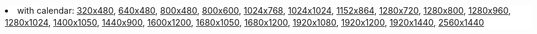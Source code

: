 <li>with calendar: <a href="https://smashingmagazine.com/files/wallpapers/apr-20/national-submarine-day/cal/apr-20-national-submarine-day-cal-320x480.png" title="National Submarine Day - 320x480">320x480</a>, <a href="https://smashingmagazine.com/files/wallpapers/apr-20/national-submarine-day/cal/apr-20-national-submarine-day-cal-640x480.png" title="National Submarine Day - 640x480">640x480</a>, <a href="https://smashingmagazine.com/files/wallpapers/apr-20/national-submarine-day/cal/apr-20-national-submarine-day-cal-800x480.png" title="National Submarine Day - 800x480">800x480</a>, <a href="https://smashingmagazine.com/files/wallpapers/apr-20/national-submarine-day/cal/apr-20-national-submarine-day-cal-800x600.png" title="National Submarine Day - 800x600">800x600</a>, <a href="https://smashingmagazine.com/files/wallpapers/apr-20/national-submarine-day/cal/apr-20-national-submarine-day-cal-1024x768.png" title="National Submarine Day - 1024x768">1024x768</a>, <a href="https://smashingmagazine.com/files/wallpapers/apr-20/national-submarine-day/cal/apr-20-national-submarine-day-cal-1024x1024.png" title="National Submarine Day - 1024x1024">1024x1024</a>, <a href="https://smashingmagazine.com/files/wallpapers/apr-20/national-submarine-day/cal/apr-20-national-submarine-day-cal-1152x864.png" title="National Submarine Day - 1152x864">1152x864</a>, <a href="https://smashingmagazine.com/files/wallpapers/apr-20/national-submarine-day/cal/apr-20-national-submarine-day-cal-1280x720.png" title="National Submarine Day - 1280x720">1280x720</a>, <a href="https://smashingmagazine.com/files/wallpapers/apr-20/national-submarine-day/cal/apr-20-national-submarine-day-cal-1280x800.png" title="National Submarine Day - 1280x800">1280x800</a>, <a href="https://smashingmagazine.com/files/wallpapers/apr-20/national-submarine-day/cal/apr-20-national-submarine-day-cal-1280x960.png" title="National Submarine Day - 1280x960">1280x960</a>, <a href="https://smashingmagazine.com/files/wallpapers/apr-20/national-submarine-day/cal/apr-20-national-submarine-day-cal-1280x1024.png" title="National Submarine Day - 1280x1024">1280x1024</a>, <a href="https://smashingmagazine.com/files/wallpapers/apr-20/national-submarine-day/cal/apr-20-national-submarine-day-cal-1400x1050.png" title="National Submarine Day - 1400x1050">1400x1050</a>, <a href="https://smashingmagazine.com/files/wallpapers/apr-20/national-submarine-day/cal/apr-20-national-submarine-day-cal-1440x900.png" title="National Submarine Day - 1440x900">1440x900</a>, <a href="https://smashingmagazine.com/files/wallpapers/apr-20/national-submarine-day/cal/apr-20-national-submarine-day-cal-1600x1200.png" title="National Submarine Day - 1600x1200">1600x1200</a>, <a href="https://smashingmagazine.com/files/wallpapers/apr-20/national-submarine-day/cal/apr-20-national-submarine-day-cal-1680x1050.png" title="National Submarine Day - 1680x1050">1680x1050</a>, <a href="https://smashingmagazine.com/files/wallpapers/apr-20/national-submarine-day/cal/apr-20-national-submarine-day-cal-1680x1200.png" title="National Submarine Day - 1680x1200">1680x1200</a>, <a href="https://smashingmagazine.com/files/wallpapers/apr-20/national-submarine-day/cal/apr-20-national-submarine-day-cal-1920x1080.png" title="National Submarine Day - 1920x1080">1920x1080</a>, <a href="https://smashingmagazine.com/files/wallpapers/apr-20/national-submarine-day/cal/apr-20-national-submarine-day-cal-1920x1200.png" title="National Submarine Day - 1920x1200">1920x1200</a>, <a href="https://smashingmagazine.com/files/wallpapers/apr-20/national-submarine-day/cal/apr-20-national-submarine-day-cal-1920x1440.png" title="National Submarine Day - 1920x1440">1920x1440</a>, <a href="https://smashingmagazine.com/files/wallpapers/apr-20/national-submarine-day/cal/apr-20-national-submarine-day-cal-2560x1440.png" title="National Submarine Day - 2560x1440">2560x1440</a></li>